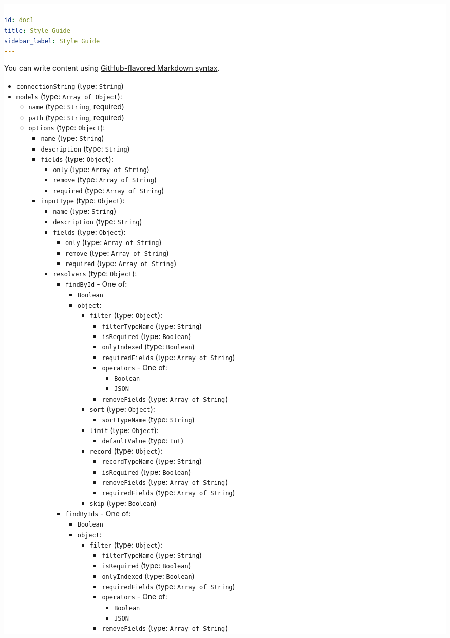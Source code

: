 ```yaml
---
id: doc1
title: Style Guide
sidebar_label: Style Guide
---
```


You can write content using [GitHub-flavored Markdown syntax](https://github.github.com/gfm/).



* `connectionString` (type: `String`)
* `models` (type: `Array of Object`): 
  * `name` (type: `String`, required)
  * `path` (type: `String`, required)
  * `options` (type: `Object`): 
    * `name` (type: `String`)
    * `description` (type: `String`)
    * `fields` (type: `Object`): 
      * `only` (type: `Array of String`)
      * `remove` (type: `Array of String`)
      * `required` (type: `Array of String`)
    * `inputType` (type: `Object`): 
      * `name` (type: `String`)
      * `description` (type: `String`)
      * `fields` (type: `Object`): 
        * `only` (type: `Array of String`)
        * `remove` (type: `Array of String`)
        * `required` (type: `Array of String`)
      * `resolvers` (type: `Object`): 
        * `findById` -  One of: 
          * `Boolean`
          * `object`: 
            * `filter` (type: `Object`): 
              * `filterTypeName` (type: `String`)
              * `isRequired` (type: `Boolean`)
              * `onlyIndexed` (type: `Boolean`)
              * `requiredFields` (type: `Array of String`)
              * `operators` -  One of: 
                * `Boolean`
                * `JSON`
              * `removeFields` (type: `Array of String`)
            * `sort` (type: `Object`): 
              * `sortTypeName` (type: `String`)
            * `limit` (type: `Object`): 
              * `defaultValue` (type: `Int`)
            * `record` (type: `Object`): 
              * `recordTypeName` (type: `String`)
              * `isRequired` (type: `Boolean`)
              * `removeFields` (type: `Array of String`)
              * `requiredFields` (type: `Array of String`)
            * `skip` (type: `Boolean`)
        * `findByIds` -  One of: 
          * `Boolean`
          * `object`: 
            * `filter` (type: `Object`): 
              * `filterTypeName` (type: `String`)
              * `isRequired` (type: `Boolean`)
              * `onlyIndexed` (type: `Boolean`)
              * `requiredFields` (type: `Array of String`)
              * `operators` -  One of: 
                * `Boolean`
                * `JSON`
              * `removeFields` (type: `Array of String`)